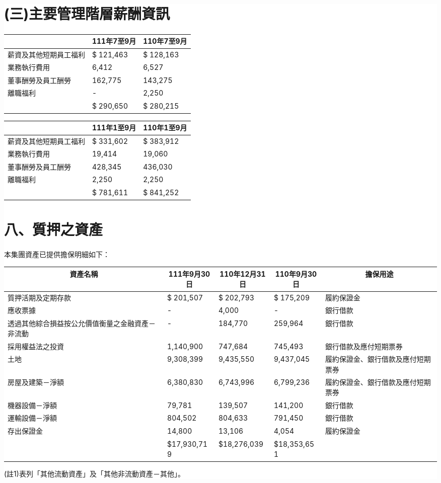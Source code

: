 # (三)主要管理階層薪酬資訊

| |111年7至9月|110年7至9月|
|---|---|---|
|薪資及其他短期員工福利|$ 121,463|$ 128,163|
|業務執行費用|6,412|6,527|
|董事酬勞及員工酬勞|162,775|143,275|
|離職福利|-|2,250|
| |$ 290,650|$ 280,215|

| |111年1至9月|110年1至9月|
|---|---|---|
|薪資及其他短期員工福利|$ 331,602|$ 383,912|
|業務執行費用|19,414|19,060|
|董事酬勞及員工酬勞|428,345|436,030|
|離職福利|2,250|2,250|
| |$ 781,611|$ 841,252|

# 八、質押之資產

本集團資產已提供擔保明細如下：

|資產名稱|111年9月30日|110年12月31日|110年9月30日|擔保用途|
|---|---|---|---|---|
|質押活期及定期存款|$ 201,507|$ 202,793|$ 175,209|履約保證金|
|應收票據|-|4,000|-|銀行借款|
|透過其他綜合損益按公允價值衡量之金融資產－非流動|-|184,770|259,964|銀行借款|
|採用權益法之投資|1,140,900|747,684|745,493|銀行借款及應付短期票券|
|土地|9,308,399|9,435,550|9,437,045|履約保證金、銀行借款及應付短期票券|
|房屋及建築－淨額|6,380,830|6,743,996|6,799,236|履約保證金、銀行借款及應付短期票券|
|機器設備－淨額|79,781|139,507|141,200|銀行借款|
|運輸設備－淨額|804,502|804,633|791,450|銀行借款|
|存出保證金|14,800|13,106|4,054|履約保證金|
| |$17,930,719|$18,276,039|$18,353,651| |

(註1)表列「其他流動資產」及「其他非流動資產－其他」。
